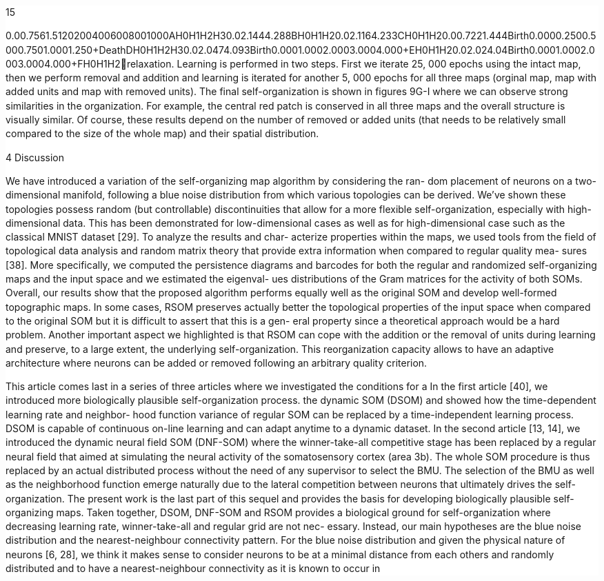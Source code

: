 15

0.00.7561.51202004006008001000AH0H1H2H30.02.1444.288BH0H1H20.02.1164.233CH0H1H20.00.7221.444Birth0.0000.2500.5000.7501.0001.250+DeathDH0H1H2H30.02.0474.093Birth0.0001.0002.0003.0004.000+EH0H1H20.02.024.04Birth0.0001.0002.0003.0004.000+FH0H1H2relaxation.
Learning is performed in two steps. First we iterate 25, 000 epochs using the intact map, then we
perform removal and addition and learning is iterated for another 5, 000 epochs for all three maps
(orginal map, map with added units and map with removed units). The final self-organization is
shown in figures 9G-I where we can observe strong similarities in the organization. For example,
the central red patch is conserved in all three maps and the overall structure is visually similar. Of
course, these results depend on the number of removed or added units (that needs to be relatively
small compared to the size of the whole map) and their spatial distribution.

4 Discussion

We have introduced a variation of the self-organizing map algorithm by considering the ran-
dom placement of neurons on a two-dimensional manifold, following a blue noise distribution
from which various topologies can be derived. We’ve shown these topologies possess random
(but controllable) discontinuities that allow for a more flexible self-organization, especially with
high-dimensional data. This has been demonstrated for low-dimensional cases as well as for
high-dimensional case such as the classical MNIST dataset [29]. To analyze the results and char-
acterize properties within the maps, we used tools from the field of topological data analysis and
random matrix theory that provide extra information when compared to regular quality mea-
sures [38]. More specifically, we computed the persistence diagrams and barcodes for both the
regular and randomized self-organizing maps and the input space and we estimated the eigenval-
ues distributions of the Gram matrices for the activity of both SOMs. Overall, our results show
that the proposed algorithm performs equally well as the original SOM and develop well-formed
topographic maps. In some cases, RSOM preserves actually better the topological properties of
the input space when compared to the original SOM but it is difficult to assert that this is a gen-
eral property since a theoretical approach would be a hard problem. Another important aspect
we highlighted is that RSOM can cope with the addition or the removal of units during learning
and preserve, to a large extent, the underlying self-organization. This reorganization capacity
allows to have an adaptive architecture where neurons can be added or removed following an
arbitrary quality criterion.

This article comes last in a series of three articles where we investigated the conditions for a
In the first article [40], we introduced
more biologically plausible self-organization process.
the dynamic SOM (DSOM) and showed how the time-dependent learning rate and neighbor-
hood function variance of regular SOM can be replaced by a time-independent learning process.
DSOM is capable of continuous on-line learning and can adapt anytime to a dynamic dataset.
In the second article [13, 14], we introduced the dynamic neural field SOM (DNF-SOM) where
the winner-take-all competitive stage has been replaced by a regular neural field that aimed at
simulating the neural activity of the somatosensory cortex (area 3b). The whole SOM procedure
is thus replaced by an actual distributed process without the need of any supervisor to select the
BMU. The selection of the BMU as well as the neighborhood function emerge naturally due to
the lateral competition between neurons that ultimately drives the self-organization. The present
work is the last part of this sequel and provides the basis for developing biologically plausible self-
organizing maps. Taken together, DSOM, DNF-SOM and RSOM provides a biological ground for
self-organization where decreasing learning rate, winner-take-all and regular grid are not nec-
essary. Instead, our main hypotheses are the blue noise distribution and the nearest-neighbour
connectivity pattern. For the blue noise distribution and given the physical nature of neurons
[6, 28], we think it makes sense to consider neurons to be at a minimal distance from each others
and randomly distributed and to have a nearest-neighbour connectivity as it is known to occur in
